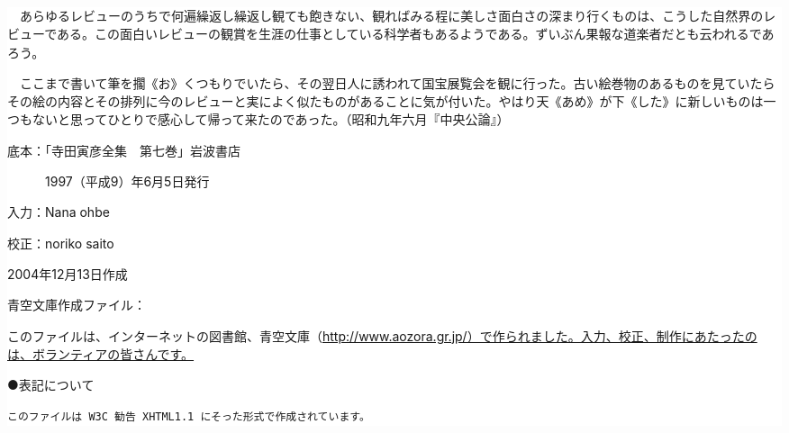 　あらゆるレビューのうちで何遍繰返し繰返し観ても飽きない、観ればみる程に美しさ面白さの深まり行くものは、こうした自然界のレビューである。この面白いレビューの観賞を生涯の仕事としている科学者もあるようである。ずいぶん果報な道楽者だとも云われるであろう。

　ここまで書いて筆を擱《お》くつもりでいたら、その翌日人に誘われて国宝展覧会を観に行った。古い絵巻物のあるものを見ていたらその絵の内容とその排列に今のレビューと実によく似たものがあることに気が付いた。やはり天《あめ》が下《した》に新しいものは一つもないと思ってひとりで感心して帰って来たのであった。（昭和九年六月『中央公論』）













底本：「寺田寅彦全集　第七巻」岩波書店


　　　1997（平成9）年6月5日発行

入力：Nana ohbe

校正：noriko saito

2004年12月13日作成

青空文庫作成ファイル：

このファイルは、インターネットの図書館、青空文庫（http://www.aozora.gr.jp/）で作られました。入力、校正、制作にあたったのは、ボランティアの皆さんです。











●表記について


	このファイルは W3C 勧告 XHTML1.1 にそった形式で作成されています。